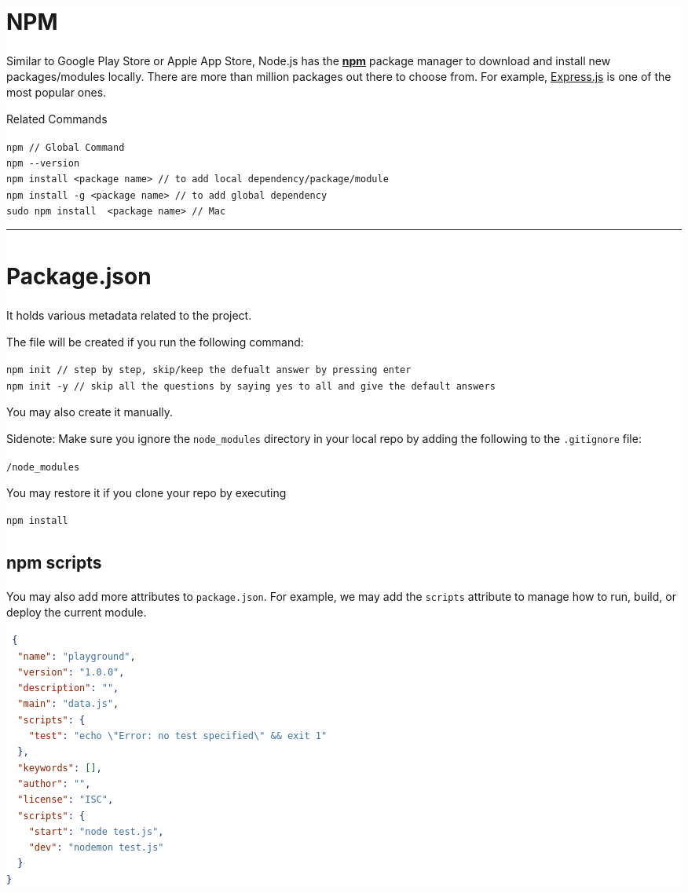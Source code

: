 # NPM 
Similar to Google Play Store or Apple App Store, Node.js has the [**npm**](https://www.npmjs.com/) package manager to download and install new packages/modules locally. There are more than million packages out there to choose from. For example, [Express.js](https://www.npmjs.com/package/express.js) is one of the most popular ones. 

Related Commands
```
npm // Global Command
npm --version 
npm install <package name> // to add local dependency/package/module
npm install -g <package name> // to add global dependency 
sudo npm install  <package name> // Mac
```


---
# Package.json
It holds various metadata related to the project.

The file will be created if you run the following command:

```
npm init // step by step, skip/keep the defualt answer by pressing enter
npm init -y // skip all the questions by saying yes to all and give the default answers
```

You may also create it manually.

Sidenote: Make sure you ignore the `node_modules` directory in your local repo by adding the following to the `.gitignore` file:

```
/node_modules
```

You may restore it if you clone your repo by executing

```
npm install 
```

## npm scripts
You may also add more attributes to `package.json`. For example, we may add the `scripts` attribute to manage how to run, build, or deploy the current module.

```json
 {
  "name": "playground",
  "version": "1.0.0",
  "description": "",
  "main": "data.js",
  "scripts": {
    "test": "echo \"Error: no test specified\" && exit 1"
  },
  "keywords": [],
  "author": "",
  "license": "ISC",
  "scripts": {
    "start": "node test.js",
    "dev": "nodemon test.js"
  }
}
```
